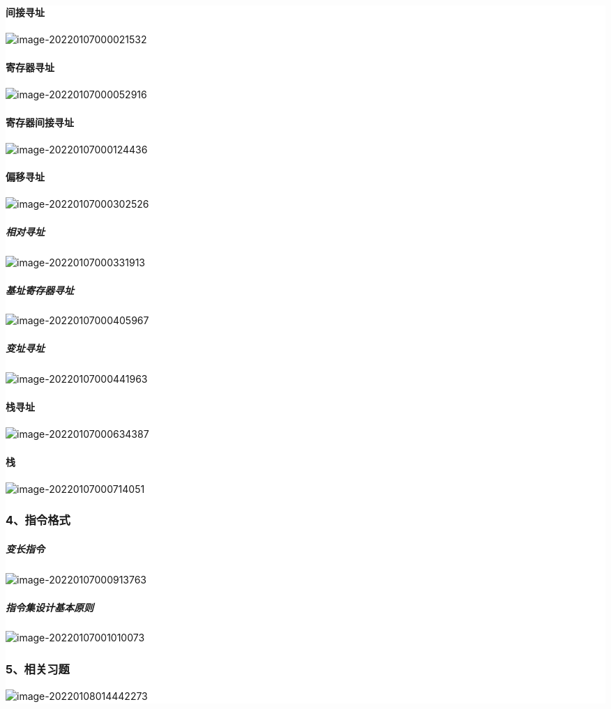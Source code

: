 #### 间接寻址

![image-20220107000021532](C:\Users\lenovo\AppData\Roaming\Typora\typora-user-images\image-20220107000021532.png)

#### 寄存器寻址

![image-20220107000052916](C:\Users\lenovo\AppData\Roaming\Typora\typora-user-images\image-20220107000052916.png)



#### 寄存器间接寻址

![image-20220107000124436](C:\Users\lenovo\AppData\Roaming\Typora\typora-user-images\image-20220107000124436.png)

#### 偏移寻址

![image-20220107000302526](C:\Users\lenovo\AppData\Roaming\Typora\typora-user-images\image-20220107000302526.png)

##### 相对寻址

![image-20220107000331913](C:\Users\lenovo\AppData\Roaming\Typora\typora-user-images\image-20220107000331913.png)

##### 基址寄存器寻址

![image-20220107000405967](C:\Users\lenovo\AppData\Roaming\Typora\typora-user-images\image-20220107000405967.png)

##### 变址寻址

![image-20220107000441963](C:\Users\lenovo\AppData\Roaming\Typora\typora-user-images\image-20220107000441963.png)

#### 栈寻址

![image-20220107000634387](C:\Users\lenovo\AppData\Roaming\Typora\typora-user-images\image-20220107000634387.png)

#### 栈

![image-20220107000714051](C:\Users\lenovo\AppData\Roaming\Typora\typora-user-images\image-20220107000714051.png)

### 4、指令格式

##### 变长指令

![image-20220107000913763](C:\Users\lenovo\AppData\Roaming\Typora\typora-user-images\image-20220107000913763.png)

##### 指令集设计基本原则

![image-20220107001010073](C:\Users\lenovo\AppData\Roaming\Typora\typora-user-images\image-20220107001010073.png)

### 5、相关习题

![image-20220108014442273](C:\Users\lenovo\AppData\Roaming\Typora\typora-user-images\image-20220108014442273.png)
